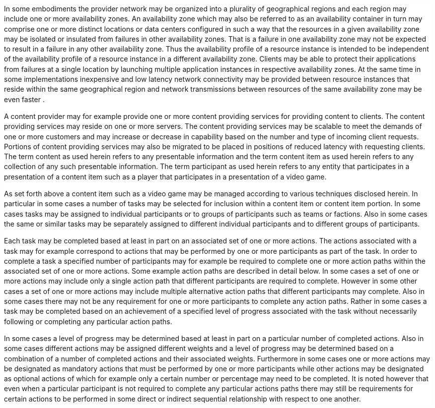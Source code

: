 In some embodiments the provider network may be organized into a plurality of geographical regions and each region may include one or more availability zones. An availability zone which may also be referred to as an availability container in turn may comprise one or more distinct locations or data centers configured in such a way that the resources in a given availability zone may be isolated or insulated from failures in other availability zones. That is a failure in one availability zone may not be expected to result in a failure in any other availability zone. Thus the availability profile of a resource instance is intended to be independent of the availability profile of a resource instance in a different availability zone. Clients may be able to protect their applications from failures at a single location by launching multiple application instances in respective availability zones. At the same time in some implementations inexpensive and low latency network connectivity may be provided between resource instances that reside within the same geographical region and network transmissions between resources of the same availability zone may be even faster .

A content provider may for example provide one or more content providing services for providing content to clients. The content providing services may reside on one or more servers. The content providing services may be scalable to meet the demands of one or more customers and may increase or decrease in capability based on the number and type of incoming client requests. Portions of content providing services may also be migrated to be placed in positions of reduced latency with requesting clients. The term content as used herein refers to any presentable information and the term content item as used herein refers to any collection of any such presentable information. The term participant as used herein refers to any entity that participates in a presentation of a content item such as a player that participates in a presentation of a video game.

As set forth above a content item such as a video game may be managed according to various techniques disclosed herein. In particular in some cases a number of tasks may be selected for inclusion within a content item or content item portion. In some cases tasks may be assigned to individual participants or to groups of participants such as teams or factions. Also in some cases the same or similar tasks may be separately assigned to different individual participants and to different groups of participants.

Each task may be completed based at least in part on an associated set of one or more actions. The actions associated with a task may for example correspond to actions that may be performed by one or more participants as part of the task. In order to complete a task a specified number of participants may for example be required to complete one or more action paths within the associated set of one or more actions. Some example action paths are described in detail below. In some cases a set of one or more actions may include only a single action path that different participants are required to complete. However in some other cases a set of one or more actions may include multiple alternative action paths that different participants may complete. Also in some cases there may not be any requirement for one or more participants to complete any action paths. Rather in some cases a task may be completed based on an achievement of a specified level of progress associated with the task without necessarily following or completing any particular action paths.

In some cases a level of progress may be determined based at least in part on a particular number of completed actions. Also in some cases different actions may be assigned different weights and a level of progress may be determined based on a combination of a number of completed actions and their associated weights. Furthermore in some cases one or more actions may be designated as mandatory actions that must be performed by one or more participants while other actions may be designated as optional actions of which for example only a certain number or percentage may need to be completed. It is noted however that even when a particular participant is not required to complete any particular actions paths there may still be requirements for certain actions to be performed in some direct or indirect sequential relationship with respect to one another.
